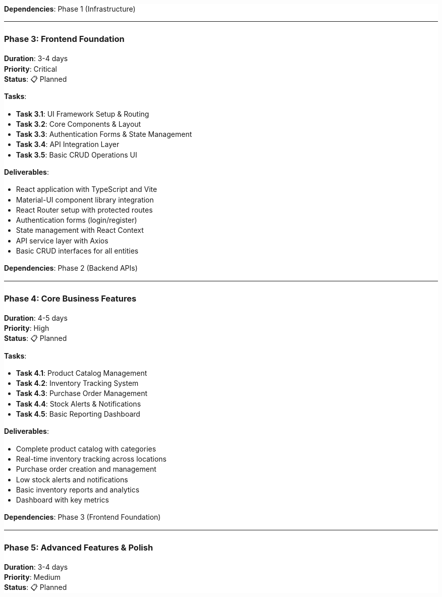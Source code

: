**Dependencies**: Phase 1 (Infrastructure)

---

### Phase 3: Frontend Foundation
**Duration**: 3-4 days  
**Priority**: Critical  
**Status**: 📋 Planned

**Tasks**:
- **Task 3.1**: UI Framework Setup & Routing
- **Task 3.2**: Core Components & Layout
- **Task 3.3**: Authentication Forms & State Management
- **Task 3.4**: API Integration Layer
- **Task 3.5**: Basic CRUD Operations UI

**Deliverables**:
- React application with TypeScript and Vite
- Material-UI component library integration
- React Router setup with protected routes
- Authentication forms (login/register)
- State management with React Context
- API service layer with Axios
- Basic CRUD interfaces for all entities

**Dependencies**: Phase 2 (Backend APIs)

---

### Phase 4: Core Business Features
**Duration**: 4-5 days  
**Priority**: High  
**Status**: 📋 Planned

**Tasks**:
- **Task 4.1**: Product Catalog Management
- **Task 4.2**: Inventory Tracking System
- **Task 4.3**: Purchase Order Management
- **Task 4.4**: Stock Alerts & Notifications
- **Task 4.5**: Basic Reporting Dashboard

**Deliverables**:
- Complete product catalog with categories
- Real-time inventory tracking across locations
- Purchase order creation and management
- Low stock alerts and notifications
- Basic inventory reports and analytics
- Dashboard with key metrics

**Dependencies**: Phase 3 (Frontend Foundation)

---

### Phase 5: Advanced Features & Polish
**Duration**: 3-4 days  
**Priority**: Medium  
**Status**: 📋 Planned
